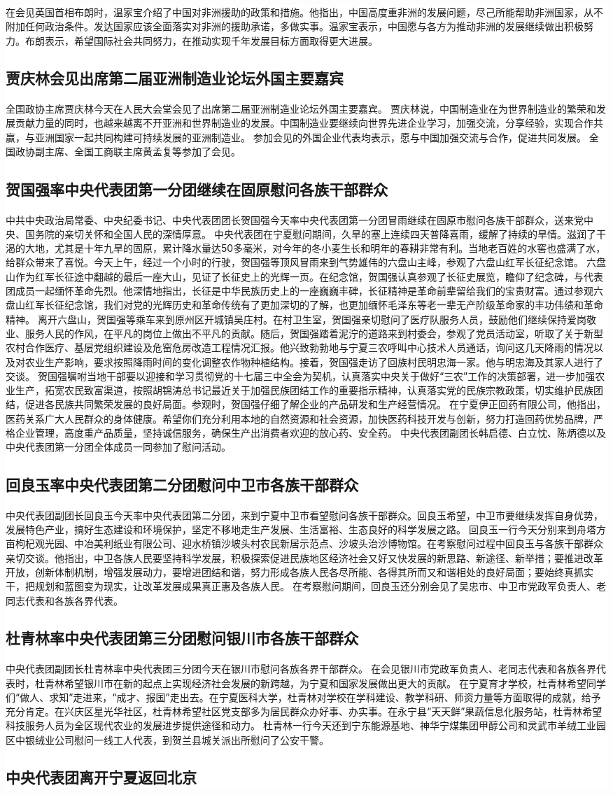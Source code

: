 
在会见英国首相布朗时，温家宝介绍了中国对非洲援助的政策和措施。他指出，中国高度重非洲的发展问题，尽己所能帮助非洲国家，从不附加任何政治条件。发达国家应该全面落实对非洲的援助承诺，多做实事。温家宝表示，中国愿与各方为推动非洲的发展继续做出积极努力。布朗表示，希望国际社会共同努力，在推动实现千年发展目标方面取得更大进展。


## 贾庆林会见出席第二届亚洲制造业论坛外国主要嘉宾


全国政协主席贾庆林今天在人民大会堂会见了出席第二届亚洲制造业论坛外国主要嘉宾。
贾庆林说，中国制造业在为世界制造业的繁荣和发展贡献力量的同时，也越来越离不开亚洲和世界制造业的发展。中国制造业要继续向世界先进企业学习，加强交流，分享经验，实现合作共赢，与亚洲国家一起共同构建可持续发展的亚洲制造业。
参加会见的外国企业代表均表示，愿与中国加强交流与合作，促进共同发展。
全国政协副主席、全国工商联主席黄孟复等参加了会见。


## 贺国强率中央代表团第一分团继续在固原慰问各族干部群众


中共中央政治局常委、中央纪委书记、中央代表团团长贺国强今天率中央代表团第一分团冒雨继续在固原市慰问各族干部群众，送来党中央、国务院的亲切关怀和全国人民的深情厚意。
中央代表团在宁夏慰问期间，久旱的塞上连续四天普降喜雨，缓解了持续的旱情。滋润了干渴的大地，尤其是十年九旱的固原，累计降水量达50多毫米，对今年的冬小麦生长和明年的春耕非常有利。当地老百姓的水窖也盛满了水，给群众带来了喜悦。今天上午，经过一个小时的行驶，贺国强等顶风冒雨来到气势雄伟的六盘山主峰，参观了六盘山红军长征纪念馆。
六盘山作为红军长征途中翻越的最后一座大山，见证了长征史上的光辉一页。在纪念馆，贺国强认真参观了长征史展览，瞻仰了纪念碑，与代表团成员一起缅怀革命先烈。他深情地指出，长征是中华民族历史上的一座巍巍丰碑，长征精神是革命前辈留给我们的宝贵财富。通过参观六盘山红军长征纪念馆，我们对党的光辉历史和革命传统有了更加深切的了解，也更加缅怀毛泽东等老一辈无产阶级革命家的丰功伟绩和革命精神。
离开六盘山，贺国强等乘车来到原州区开城镇吴庄村。在村卫生室，贺国强亲切慰问了医疗队服务人员，鼓励他们继续保持爱岗敬业、服务人民的作风，在平凡的岗位上做出不平凡的贡献。随后，贺国强踏着泥泞的道路来到村委会，参观了党员活动室，听取了关于新型农村合作医疗、基层党组织建设及危窑危房改造工程情况汇报。他兴致勃勃地与宁夏三农呼叫中心技术人员通话，询问这几天降雨的情况以及对农业生产影响，要求按照降雨时间的变化调整农作物种植结构。接着，贺国强走访了回族村民明忠海一家。他与明忠海及其家人进行了交谈。
贺国强嘱咐当地干部要以迎接和学习贯彻党的十七届三中全会为契机，认真落实中央关于做好“三农”工作的决策部署，进一步加强农业生产，拓宽农民致富渠道，按照胡锦涛总书记最近关于加强民族团结工作的重要指示精神，认真落实党的民族宗教政策，切实维护民族团结，促进各民族共同繁荣发展的良好局面。参观时，贺国强仔细了解企业的产品研发和生产经营情况。
在宁夏伊正回药有限公司，他指出，医药关系广大人民群众的身体健康。希望你们充分利用本地的自然资源和社会资源，加快医药科技开发与创新，努力打造回药优势品牌，严格企业管理，高度重产品质量，坚持诚信服务，确保生产出消费者欢迎的放心药、安全药。
中央代表团副团长韩启德、白立忱、陈炳德以及中央代表团第一分团全体成员一同参加了慰问活动。


## 回良玉率中央代表团第二分团慰问中卫市各族干部群众


中央代表团副团长回良玉今天率中央代表团第二分团，来到宁夏中卫市看望慰问各族干部群众。回良玉希望，中卫市要继续发挥自身优势，发展特色产业，搞好生态建设和环境保护，坚定不移地走生产发展、生活富裕、生态良好的科学发展之路。
回良玉一行今天分别来到舟塔方亩枸杞观光园、中冶美利纸业有限公司、迎水桥镇沙坡头村农民新居示范点、沙坡头治沙博物馆。在考察慰问过程中回良玉与各族干部群众亲切交谈。他指出，中卫各族人民要坚持科学发展，积极探索促进民族地区经济社会又好又快发展的新思路、新途径、新举措；要推进改革开放，创新体制机制，增强发展动力，要增进团结和谐，努力形成各族人民各尽所能、各得其所而又和谐相处的良好局面；要始终真抓实干，把规划和蓝图变为现实，让改革发展成果真正惠及各族人民。
在考察慰问期间，回良玉还分别会见了吴忠市、中卫市党政军负责人、老同志代表和各族各界代表。


## 杜青林率中央代表团第三分团慰问银川市各族干部群众


中央代表团副团长杜青林率中央代表团三分团今天在银川市慰问各族各界干部群众。
在会见银川市党政军负责人、老同志代表和各族各界代表时，杜青林希望银川市在新的起点上实现经济社会发展的新跨越，为宁夏和国家发展做出更大的贡献。
在宁夏育才学校，杜青林希望同学们“做人、求知”走进来，“成才、报国”走出去。在宁夏医科大学，杜青林对学校在学科建设、教学科研、师资力量等方面取得的成就，给予充分肯定。在兴庆区星光华社区，杜青林希望社区党支部多为居民群众办好事、办实事。在永宁县“天天鲜”果蔬信息化服务站，杜青林希望科技服务人员为全区现代农业的发展进步提供途径和动力。
杜青林一行今天还到宁东能源基地、神华宁煤集团甲醇公司和灵武市羊绒工业园区中银绒业公司慰问一线工人代表，到贺兰县城关派出所慰问了公安干警。


## 中央代表团离开宁夏返回北京
